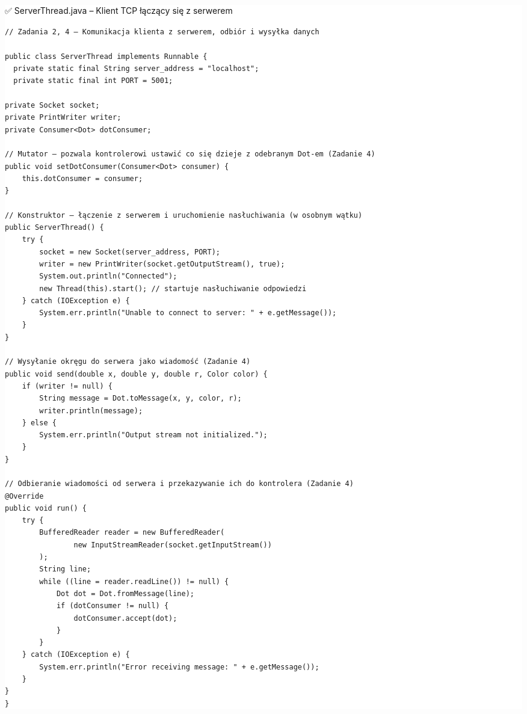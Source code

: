 ✅ ServerThread.java – Klient TCP łączący się z serwerem

    // Zadania 2, 4 – Komunikacja klienta z serwerem, odbiór i wysyłka danych

    public class ServerThread implements Runnable {
      private static final String server_address = "localhost";
      private static final int PORT = 5001;

    private Socket socket;
    private PrintWriter writer;
    private Consumer<Dot> dotConsumer;

    // Mutator – pozwala kontrolerowi ustawić co się dzieje z odebranym Dot-em (Zadanie 4)
    public void setDotConsumer(Consumer<Dot> consumer) {
        this.dotConsumer = consumer;
    }

    // Konstruktor – łączenie z serwerem i uruchomienie nasłuchiwania (w osobnym wątku)
    public ServerThread() {
        try {
            socket = new Socket(server_address, PORT);
            writer = new PrintWriter(socket.getOutputStream(), true);
            System.out.println("Connected");
            new Thread(this).start(); // startuje nasłuchiwanie odpowiedzi
        } catch (IOException e) {
            System.err.println("Unable to connect to server: " + e.getMessage());
        }
    }

    // Wysyłanie okręgu do serwera jako wiadomość (Zadanie 4)
    public void send(double x, double y, double r, Color color) {
        if (writer != null) {
            String message = Dot.toMessage(x, y, color, r);
            writer.println(message);
        } else {
            System.err.println("Output stream not initialized.");
        }
    }

    // Odbieranie wiadomości od serwera i przekazywanie ich do kontrolera (Zadanie 4)
    @Override
    public void run() {
        try {
            BufferedReader reader = new BufferedReader(
                    new InputStreamReader(socket.getInputStream())
            );
            String line;
            while ((line = reader.readLine()) != null) {
                Dot dot = Dot.fromMessage(line);
                if (dotConsumer != null) {
                    dotConsumer.accept(dot);
                }
            }
        } catch (IOException e) {
            System.err.println("Error receiving message: " + e.getMessage());
        }
    }
    }
